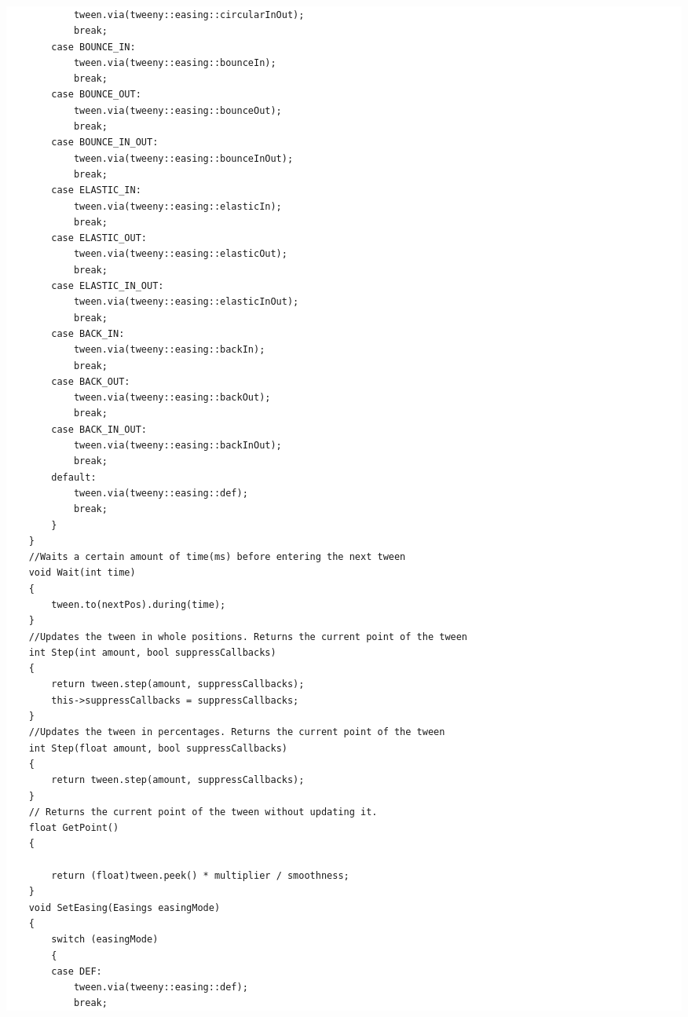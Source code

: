 ```
            tween.via(tweeny::easing::circularInOut);
            break;
        case BOUNCE_IN:
            tween.via(tweeny::easing::bounceIn);
            break;
        case BOUNCE_OUT:
            tween.via(tweeny::easing::bounceOut);
            break;
        case BOUNCE_IN_OUT:
            tween.via(tweeny::easing::bounceInOut);
            break;
        case ELASTIC_IN:
            tween.via(tweeny::easing::elasticIn);
            break;
        case ELASTIC_OUT:
            tween.via(tweeny::easing::elasticOut);
            break;
        case ELASTIC_IN_OUT:
            tween.via(tweeny::easing::elasticInOut);
            break;
        case BACK_IN:
            tween.via(tweeny::easing::backIn);
            break;
        case BACK_OUT:
            tween.via(tweeny::easing::backOut);
            break;
        case BACK_IN_OUT:
            tween.via(tweeny::easing::backInOut);
            break;
        default:
            tween.via(tweeny::easing::def);
            break;
        }
    }
    //Waits a certain amount of time(ms) before entering the next tween
    void Wait(int time)
    {
        tween.to(nextPos).during(time);
    }
    //Updates the tween in whole positions. Returns the current point of the tween
	int Step(int amount, bool suppressCallbacks)
	{
		return tween.step(amount, suppressCallbacks);
        this->suppressCallbacks = suppressCallbacks;
	}
    //Updates the tween in percentages. Returns the current point of the tween
    int Step(float amount, bool suppressCallbacks)
    {
        return tween.step(amount, suppressCallbacks);
    }
    // Returns the current point of the tween without updating it.
	float GetPoint()
	{

		return (float)tween.peek() * multiplier / smoothness;
	}
    void SetEasing(Easings easingMode)
    {
        switch (easingMode)
        {
        case DEF:
            tween.via(tweeny::easing::def);
            break;
```